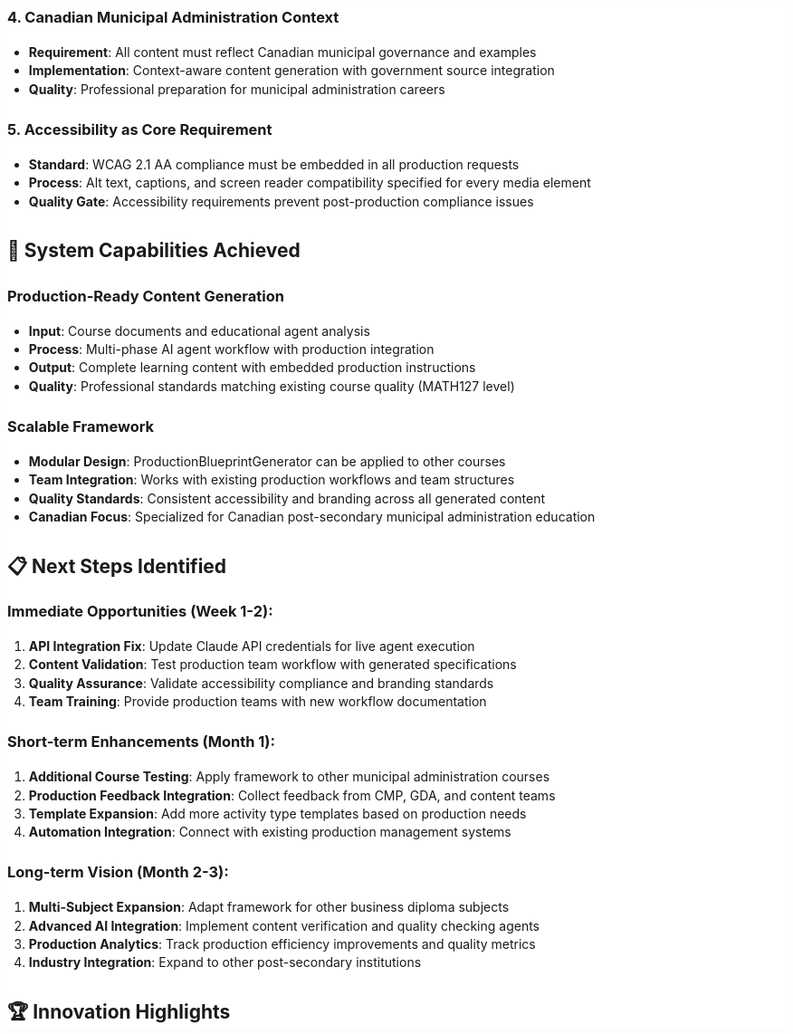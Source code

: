 ### **4. Canadian Municipal Administration Context**
- **Requirement**: All content must reflect Canadian municipal governance and examples
- **Implementation**: Context-aware content generation with government source integration
- **Quality**: Professional preparation for municipal administration careers

### **5. Accessibility as Core Requirement**
- **Standard**: WCAG 2.1 AA compliance must be embedded in all production requests
- **Process**: Alt text, captions, and screen reader compatibility specified for every media element
- **Quality Gate**: Accessibility requirements prevent post-production compliance issues

## 🚀 System Capabilities Achieved

### **Production-Ready Content Generation**
- **Input**: Course documents and educational agent analysis
- **Process**: Multi-phase AI agent workflow with production integration
- **Output**: Complete learning content with embedded production instructions
- **Quality**: Professional standards matching existing course quality (MATH127 level)

### **Scalable Framework**
- **Modular Design**: ProductionBlueprintGenerator can be applied to other courses
- **Team Integration**: Works with existing production workflows and team structures  
- **Quality Standards**: Consistent accessibility and branding across all generated content
- **Canadian Focus**: Specialized for Canadian post-secondary municipal administration education

## 📋 Next Steps Identified

### **Immediate Opportunities** (Week 1-2):
1. **API Integration Fix**: Update Claude API credentials for live agent execution
2. **Content Validation**: Test production team workflow with generated specifications
3. **Quality Assurance**: Validate accessibility compliance and branding standards
4. **Team Training**: Provide production teams with new workflow documentation

### **Short-term Enhancements** (Month 1):
1. **Additional Course Testing**: Apply framework to other municipal administration courses
2. **Production Feedback Integration**: Collect feedback from CMP, GDA, and content teams
3. **Template Expansion**: Add more activity type templates based on production needs
4. **Automation Integration**: Connect with existing production management systems

### **Long-term Vision** (Month 2-3):
1. **Multi-Subject Expansion**: Adapt framework for other business diploma subjects
2. **Advanced AI Integration**: Implement content verification and quality checking agents
3. **Production Analytics**: Track production efficiency improvements and quality metrics
4. **Industry Integration**: Expand to other post-secondary institutions

## 🏆 Innovation Highlights
